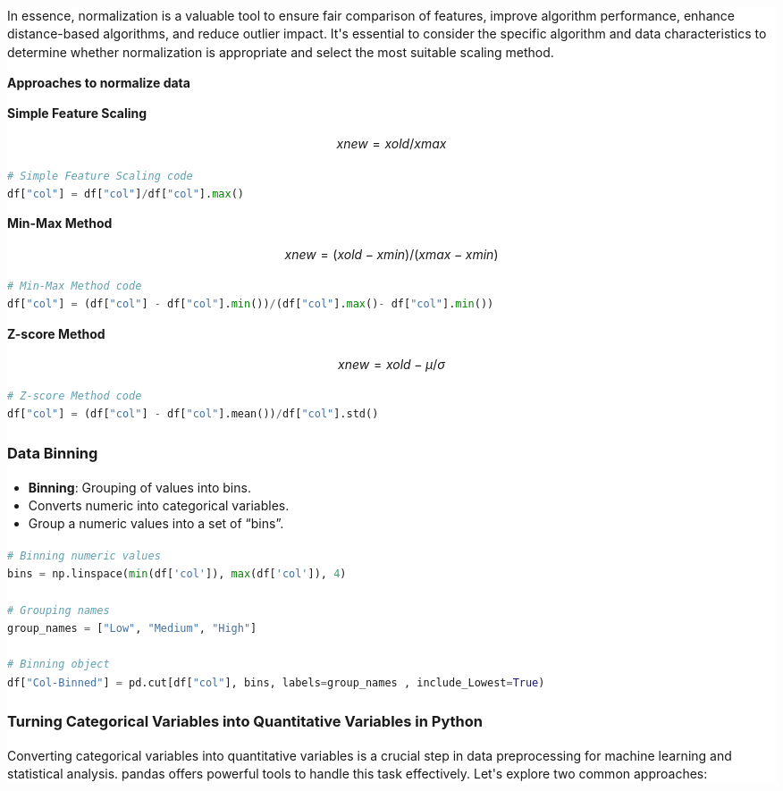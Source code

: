 In essence, normalization is a valuable tool to ensure fair comparison of features, improve algorithm performance, enhance distance-based algorithms, and reduce outlier impact. It's essential to consider the specific algorithm and data characteristics to determine whether normalization is appropriate and select the most suitable scaling method.

**Approaches to normalize data**

**Simple Feature Scaling**

$$ x new = x old/xmax $$

```python
# Simple Feature Scaling code
df["col"] = df["col"]/df["col"].max()
```

**Min-Max Method**

$$ x new = (xold-xmin)/(xmax-xmin) $$

```python
# Min-Max Method code
df["col"] = (df["col"] - df["col"].min())/(df["col"].max()- df["col"].min())
```

**Z-score Method**

$$ x new = x old - μ / σ $$

```python
# Z-score Method code
df["col"] = (df["col"] - df["col"].mean())/df["col"].std()
```

### Data Binning

- **Binning**: Grouping of values into bins.
- Converts numeric into categorical variables.
- Group a numeric values into a set of “bins”.

```python
# Binning numeric values
bins = np.linspace(min(df['col']), max(df['col']), 4)

# Grouping names
group_names = ["Low", "Medium", "High"]

# Binning object
df["Col-Binned"] = pd.cut[df["col"], bins, labels=group_names , include_Lowest=True)
```

### **Turning Categorical Variables into Quantitative Variables in Python**

Converting categorical variables into quantitative variables is a crucial step in data preprocessing for machine learning and statistical analysis. pandas offers powerful tools to handle this task effectively. Let's explore two common approaches:
